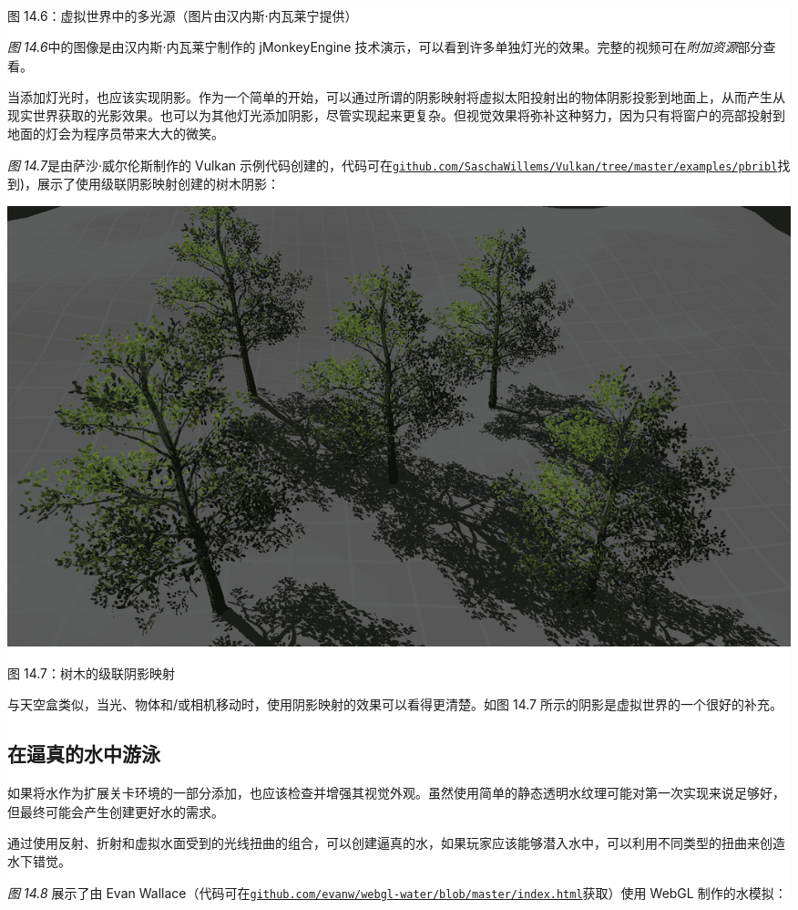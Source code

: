 图 14.6：虚拟世界中的多光源（图片由汉内斯·内瓦莱宁提供）

*图 14.6*中的图像是由汉内斯·内瓦莱宁制作的 jMonkeyEngine 技术演示，可以看到许多单独灯光的效果。完整的视频可在*附加资源*部分查看。

当添加灯光时，也应该实现阴影。作为一个简单的开始，可以通过所谓的阴影映射将虚拟太阳投射出的物体阴影投影到地面上，从而产生从现实世界获取的光影效果。也可以为其他灯光添加阴影，尽管实现起来更复杂。但视觉效果将弥补这种努力，因为只有将窗户的亮部投射到地面的灯会为程序员带来大大的微笑。

*图 14.7*是由萨沙·威尔伦斯制作的 Vulkan 示例代码创建的，代码可在[`github.com/SaschaWillems/Vulkan/tree/master/examples/pbribl`](https://github.com/SaschaWillems/Vulkan/tree/master/examples/pbribl)找到)，展示了使用级联阴影映射创建的树木阴影：

![](img/figure_14_07.png)

图 14.7：树木的级联阴影映射

与天空盒类似，当光、物体和/或相机移动时，使用阴影映射的效果可以看得更清楚。如图 14.7 所示的阴影是虚拟世界的一个很好的补充。

## 在逼真的水中游泳

如果将水作为扩展关卡环境的一部分添加，也应该检查并增强其视觉外观。虽然使用简单的静态透明水纹理可能对第一次实现来说足够好，但最终可能会产生创建更好水的需求。

通过使用反射、折射和虚拟水面受到的光线扭曲的组合，可以创建逼真的水，如果玩家应该能够潜入水中，可以利用不同类型的扭曲来创造水下错觉。

*图 14.8* 展示了由 Evan Wallace（代码可在[`github.com/evanw/webgl-water/blob/master/index.html`](https://github.com/evanw/webgl-water/blob/master/index.html)获取）使用 WebGL 制作的水模拟：

